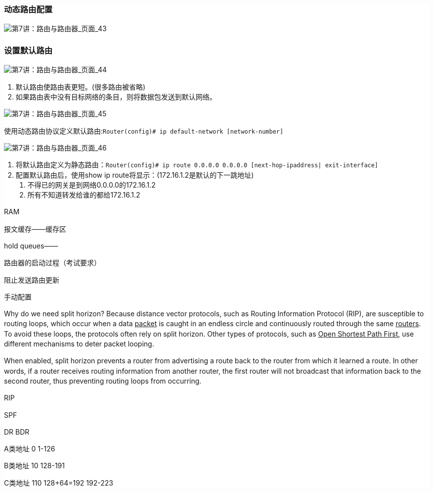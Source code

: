 ### 动态路由配置

![第7讲：路由与路由器_页面_43](https://quasdo.oss-cn-hangzhou.aliyuncs.com/img/第7讲：路由与路由器_页面_43.jpg)

### 设置默认路由

![第7讲：路由与路由器_页面_44](https://quasdo.oss-cn-hangzhou.aliyuncs.com/img/第7讲：路由与路由器_页面_44.jpg)

1. 默认路由使路由表更短。(很多路由被省略)
2. 如果路由表中没有目标网络的条目，则将数据包发送到默认网络。

![第7讲：路由与路由器_页面_45](https://quasdo.oss-cn-hangzhou.aliyuncs.com/img/第7讲：路由与路由器_页面_45.jpg)

使用动态路由协议定义默认路由:`Router(config)# ip default-network [network-number]`

![第7讲：路由与路由器_页面_46](https://quasdo.oss-cn-hangzhou.aliyuncs.com/img/第7讲：路由与路由器_页面_46.jpg)

1. 将默认路由定义为静态路由：`Router(config)# ip route 0.0.0.0 0.0.0.0 [next-hop-ipaddress| exit-interface]`
2. 配置默认路由后，使用show ip route将显示：(172.16.1.2是默认的下一跳地址)
   1. 不得已的网关是到网络0.0.0.0的172.16.1.2
   2. 所有不知道转发给谁的都给172.16.1.2







RAM 

报文缓存——缓存区

hold queues——



路由器的启动过程（考试要求）



阻止发送路由更新

手动配置



Why do we need split horizon? Because distance vector protocols, such as Routing Information Protocol (RIP), are susceptible to routing loops, which occur when a data [packet](https://www.techtarget.com/searchnetworking/definition/packet) is caught in an endless circle and continuously routed through the same [routers](https://www.techtarget.com/searchnetworking/definition/router). To avoid these loops, the protocols often rely on split horizon. Other types of protocols, such as [Open Shortest Path First](https://www.techtarget.com/searchnetworking/definition/OSPF-Open-Shortest-Path-First), use different mechanisms to deter packet looping.

When enabled, split horizon prevents a router from advertising a route back to the router from which it learned a route. In other words, if a router receives routing information from another router, the first router will not broadcast that information back to the second router, thus preventing routing loops from occurring.



RIP

SPF



DR BDR

A类地址 0 1-126

B类地址 10 128-191

C类地址 110 128+64=192 192-223
